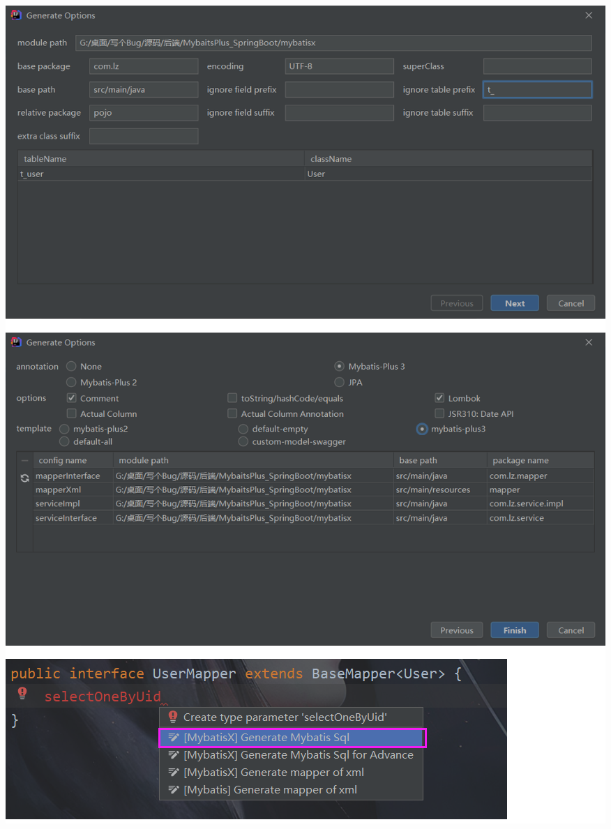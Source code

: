![image-20220520213751805](MybatisPlus/image-20220520213751805.png)

![image-20220520213811376](MybatisPlus/image-20220520213811376.png)

![image-20220520214418833](MybatisPlus/image-20220520214418833.png)